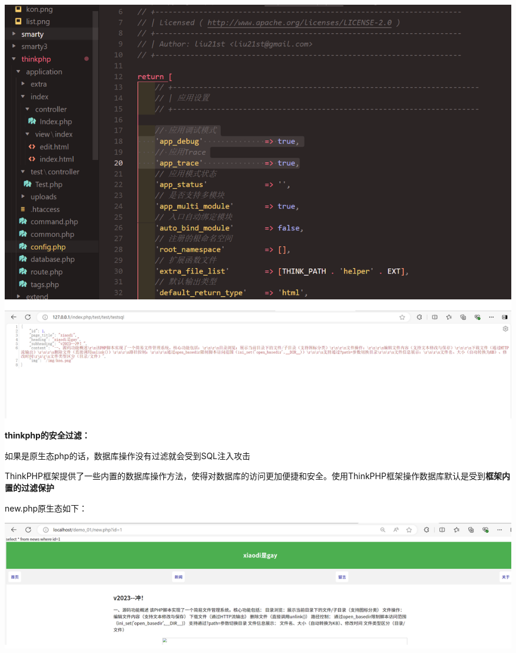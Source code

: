 ![image-20250803113321697](27-安全开发.assets/image-20250803113321697.png)

![image-20250803113814330](27-安全开发.assets/image-20250803113814330.png)

**thinkphp的安全过滤：**

如果是原生态php的话，数据库操作没有过滤就会受到SQL注入攻击

ThinkPHP框架提供了一些内置的数据库操作方法，使得对数据库的访问更加便捷和安全。使用ThinkPHP框架操作数据库默认是受到**框架内置的过滤保护**

new.php原生态如下：

![image-20250803114416397](27-安全开发.assets/image-20250803114416397.png)
